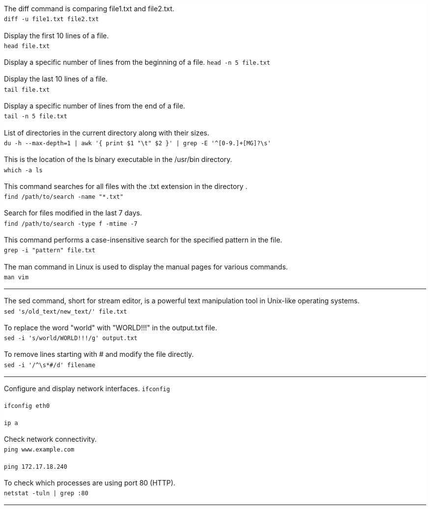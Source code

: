 The diff command is comparing file1.txt and file2.txt.\
`diff -u file1.txt file2.txt`

Display the first 10 lines of a file.\
`head file.txt`

Display a specific number of lines from the beginning of a file.
`head -n 5 file.txt`

Display the last 10 lines of a file.\
`tail file.txt`

Display a specific number of lines from the end of a file.\
`tail -n 5 file.txt`

List of directories in the current directory along with their sizes.\
`du -h --max-depth=1 | awk '{ print $1 "\t" $2 }' | grep -E '^[0-9.]+[MG]?\s'`

This is the location of the ls binary executable in the /usr/bin directory.\
`which -a ls`

This command searches for all files with the .txt extension in the directory .\
`find /path/to/search -name "*.txt"`

Search for files modified in the last 7 days.\
`find /path/to/search -type f -mtime -7`

This command performs a case-insensitive search for the specified pattern in the file.\
`grep -i "pattern" file.txt`

The man command in Linux is used to display the manual pages for various commands.\
`man vim`

---

The sed command, short for stream editor, is a powerful text manipulation tool in Unix-like operating systems.\
`sed 's/old_text/new_text/' file.txt`

To replace the word "world" with "WORLD!!!" in the output.txt file.\
`sed -i 's/world/WORLD!!!/g' output.txt`

To remove lines starting with # and modify the file directly.\
`sed -i '/^\s*#/d' filename`

---
Configure and display network interfaces.
`ifconfig`

`ifconfig eth0`

`ip a`

Check network connectivity.\
`ping www.example.com`

`ping 172.17.18.240`

To check which processes are using port 80 (HTTP).\
`netstat -tuln | grep :80`

---